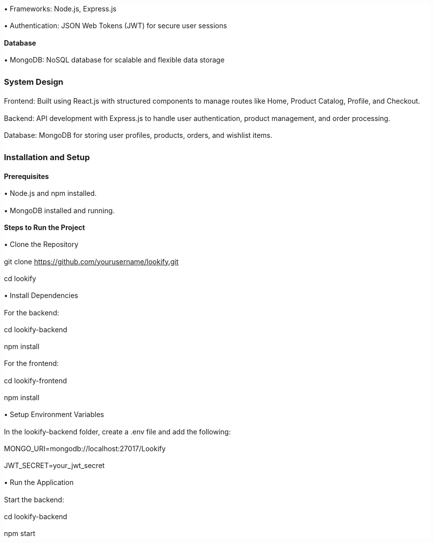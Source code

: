 • Frameworks: Node.js, Express.js

• Authentication: JSON Web Tokens (JWT) for secure user sessions

**Database**

• MongoDB: NoSQL database for scalable and flexible data storage

### **System Design**

Frontend: Built using React.js with structured components to manage routes like Home, Product Catalog, Profile, and Checkout.

Backend: API development with Express.js to handle user authentication, product management, and order processing.

Database: MongoDB for storing user profiles, products, orders, and wishlist items.

### **Installation and Setup**

**Prerequisites**

• Node.js and npm installed.

• MongoDB installed and running.

**Steps to Run the Project**

• Clone the Repository

git clone https://github.com/yourusername/lookify.git  

cd lookify 

• Install Dependencies

For the backend:

cd lookify-backend  

npm install  

For the frontend:

cd lookify-frontend  

npm install  

• Setup Environment Variables

In the lookify-backend folder, create a .env file and add the following:

MONGO_URI=mongodb://localhost:27017/Lookify

JWT_SECRET=your_jwt_secret  

• Run the Application

Start the backend:

cd lookify-backend  

npm start  
